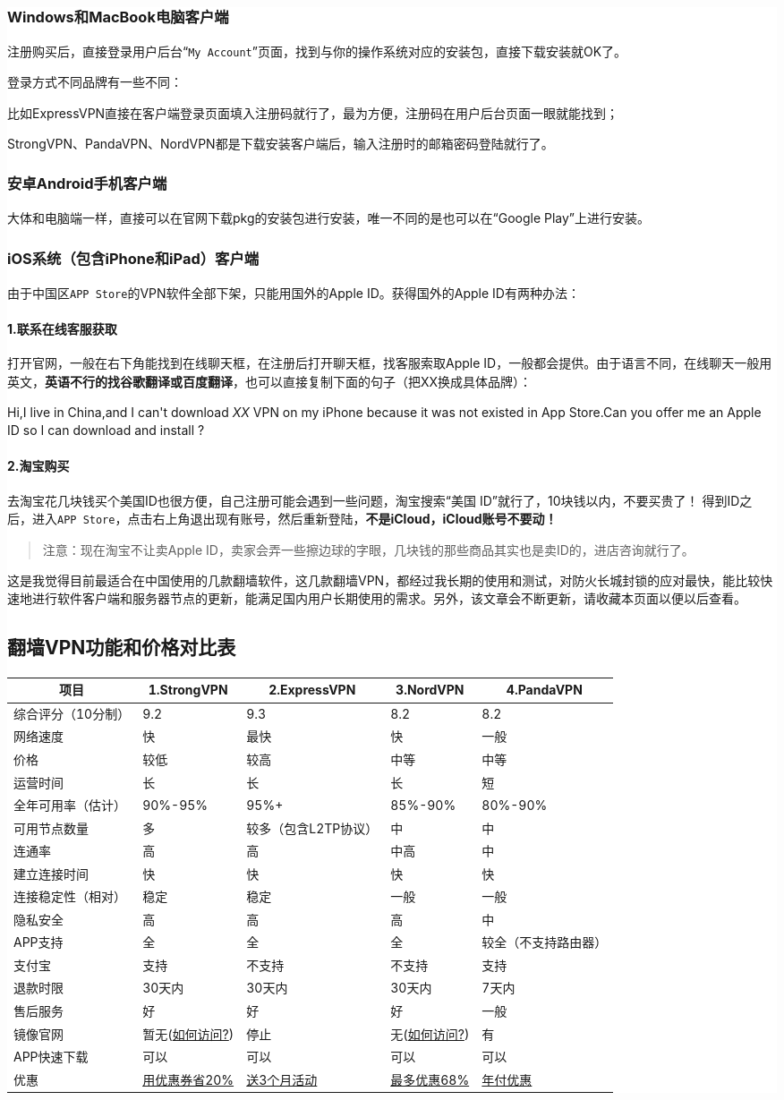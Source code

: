 ### Windows和MacBook电脑客户端

注册购买后，直接登录用户后台“`My Account`”页面，找到与你的操作系统对应的安装包，直接下载安装就OK了。

登录方式不同品牌有一些不同：

比如ExpressVPN直接在客户端登录页面填入注册码就行了，最为方便，注册码在用户后台页面一眼就能找到；

StrongVPN、PandaVPN、NordVPN都是下载安装客户端后，输入注册时的邮箱密码登陆就行了。

### 安卓Android手机客户端

大体和电脑端一样，直接可以在官网下载pkg的安装包进行安装，唯一不同的是也可以在“Google Play”上进行安装。

### iOS系统（包含iPhone和iPad）客户端

由于中国区`APP Store`的VPN软件全部下架，只能用国外的Apple ID。获得国外的Apple ID有两种办法：

#### 1.联系在线客服获取

打开官网，一般在右下角能找到在线聊天框，在注册后打开聊天框，找客服索取Apple ID，一般都会提供。由于语言不同，在线聊天一般用英文，**英语不行的找谷歌翻译或百度翻译**，也可以直接复制下面的句子（把XX换成具体品牌）：

Hi,I live in China,and I can't download *XX* VPN on my iPhone because it was not existed in App Store.Can you offer me an Apple ID so I can download and install ?

#### 2.淘宝购买
去淘宝花几块钱买个美国ID也很方便，自己注册可能会遇到一些问题，淘宝搜索“美国 ID”就行了，10块钱以内，不要买贵了！
得到ID之后，进入`APP Store`，点击右上角退出现有账号，然后重新登陆，**不是iCloud，iCloud账号不要动！**

>注意：现在淘宝不让卖Apple ID，卖家会弄一些擦边球的字眼，几块钱的那些商品其实也是卖ID的，进店咨询就行了。

这是我觉得目前最适合在中国使用的几款翻墙软件，这几款翻墙VPN，都经过我长期的使用和测试，对防火长城封锁的应对最快，能比较快速地进行软件客户端和服务器节点的更新，能满足国内用户长期使用的需求。另外，该文章会不断更新，请收藏本页面以便以后查看。

## 翻墙VPN功能和价格对比表

项目 | 1.StrongVPN | 2.ExpressVPN | 3.NordVPN | 4.PandaVPN 
------------ | ------------- | ------------- | ------------- | ------------ 
综合评分（10分制） | 9.2  | 9.3 | 8.2 | 8.2
网络速度 | 快 | 最快 | 快 | 一般 
价格 | 较低 | 较高 | 中等 | 中等 
运营时间 | 长  | 长 | 长 | 短 
全年可用率（估计） | 90%-95% | 95%+ | 85%-90% | 80%-90% 
可用节点数量 | 多 | 较多（包含L2TP协议） | 中 | 中 
连通率 | 高  |  高  | 中高 | 中 
建立连接时间 | 快 | 快 | 快 | 快 
连接稳定性（相对）| 稳定 | 稳定 | 一般  | 一般 
隐私安全 | 高  | 高  | 高 | 中 
APP支持 | 全  | 全 | 全 | 较全（不支持路由器）
支付宝 | 支持  | 不支持 | 不支持 | 支持 
退款时限 | 30天内 |30天内 | 30天内 | 7天内 
售后服务 | 好  | 好 | 好 | 一般 
镜像官网 | 暂无([如何访问?](#如何打开strongvpn官网))  |  停止 | 无([如何访问?](#如何打开nordvpn官网)) | 有 
APP快速下载 | 可以 | 可以  | 可以 | 可以 | 可以
优惠 | <a rel="nofollow noopener" href="https://linkv.org/strongcn/" target="_blank">用优惠券省20%</a>  | <a rel="nofollow noopener" href="https://www.fastvpncn.com/expressvpn" target="_blank">送3个月活动</a>  | [最多优惠68%](#如何打开nordvpn官网) | <a rel="nofollow noopener" href="https://linkv.org/panda/" target="_blank">年付优惠</a>
